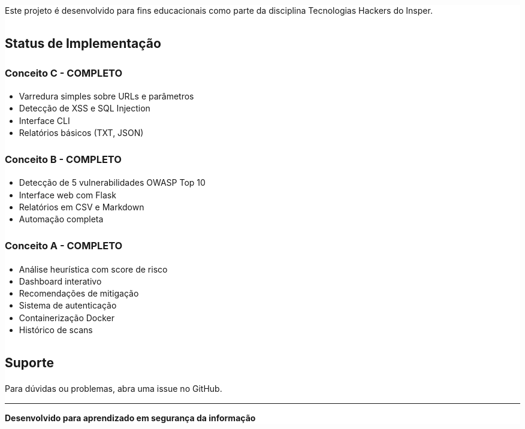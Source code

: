 Este projeto é desenvolvido para fins educacionais como parte da disciplina Tecnologias Hackers do Insper.

## Status de Implementação

### Conceito C - COMPLETO
-  Varredura simples sobre URLs e parâmetros
-  Detecção de XSS e SQL Injection
-  Interface CLI
-  Relatórios básicos (TXT, JSON)

### Conceito B - COMPLETO
-  Detecção de 5 vulnerabilidades OWASP Top 10
-  Interface web com Flask
-  Relatórios em CSV e Markdown
-  Automação completa

### Conceito A - COMPLETO
-  Análise heurística com score de risco
-  Dashboard interativo
-  Recomendações de mitigação
-  Sistema de autenticação
-  Containerização Docker
-  Histórico de scans

## Suporte

Para dúvidas ou problemas, abra uma issue no GitHub.

---

**Desenvolvido para aprendizado em segurança da informação**
